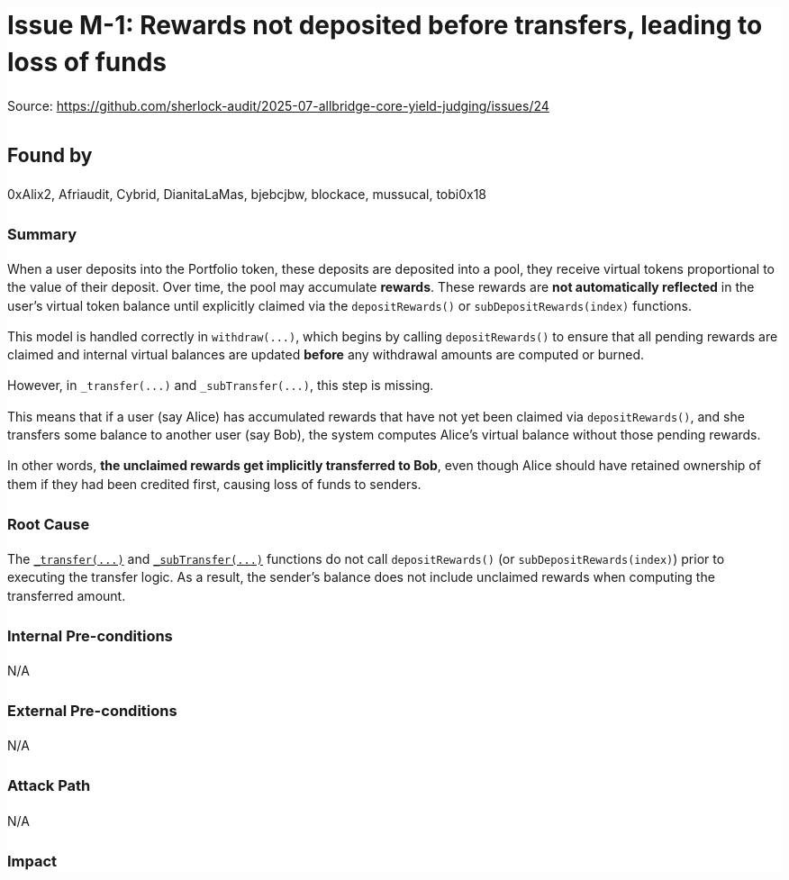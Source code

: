 # Issue M-1: Rewards not deposited before transfers, leading to loss of funds 

Source: https://github.com/sherlock-audit/2025-07-allbridge-core-yield-judging/issues/24 

## Found by 
0xAlix2, Afriaudit, Cybrid, DianitaLaMas, bjebcjbw, blockace, mussucal, tobi0x18

### Summary

When a user deposits into the Portfolio token, these deposits are deposited into a pool, they receive virtual tokens proportional to the value of their deposit. Over time, the pool may accumulate **rewards**. These rewards are **not automatically reflected** in the user’s virtual token balance until explicitly claimed via the `depositRewards()` or `subDepositRewards(index)` functions.

This model is handled correctly in `withdraw(...)`, which begins by calling `depositRewards()` to ensure that all pending rewards are claimed and internal virtual balances are updated **before** any withdrawal amounts are computed or burned.

However, in `_transfer(...)` and `_subTransfer(...)`, this step is missing.

This means that if a user (say Alice) has accumulated rewards that have not yet been claimed via `depositRewards()`, and she transfers some balance to another user (say Bob), the system computes Alice’s virtual balance without those pending rewards.

In other words, **the unclaimed rewards get implicitly transferred to Bob**, even though Alice should have retained ownership of them if they had been credited first, causing loss of funds to senders.

### Root Cause

The [`_transfer(...)`](https://github.com/sherlock-audit/2025-07-allbridge-core-yield/blob/main/core-auto-evm-contracts/contracts/VirtualMultiToken.sol#L28-L45) and [`_subTransfer(...)`](https://github.com/sherlock-audit/2025-07-allbridge-core-yield/blob/main/core-auto-evm-contracts/contracts/VirtualMultiToken.sol#L102-L113) functions do not call `depositRewards()` (or `subDepositRewards(index)`) prior to executing the transfer logic. As a result, the sender’s balance does not include unclaimed rewards when computing the transferred amount.

### Internal Pre-conditions

N/A

### External Pre-conditions

N/A

### Attack Path

N/A

### Impact
